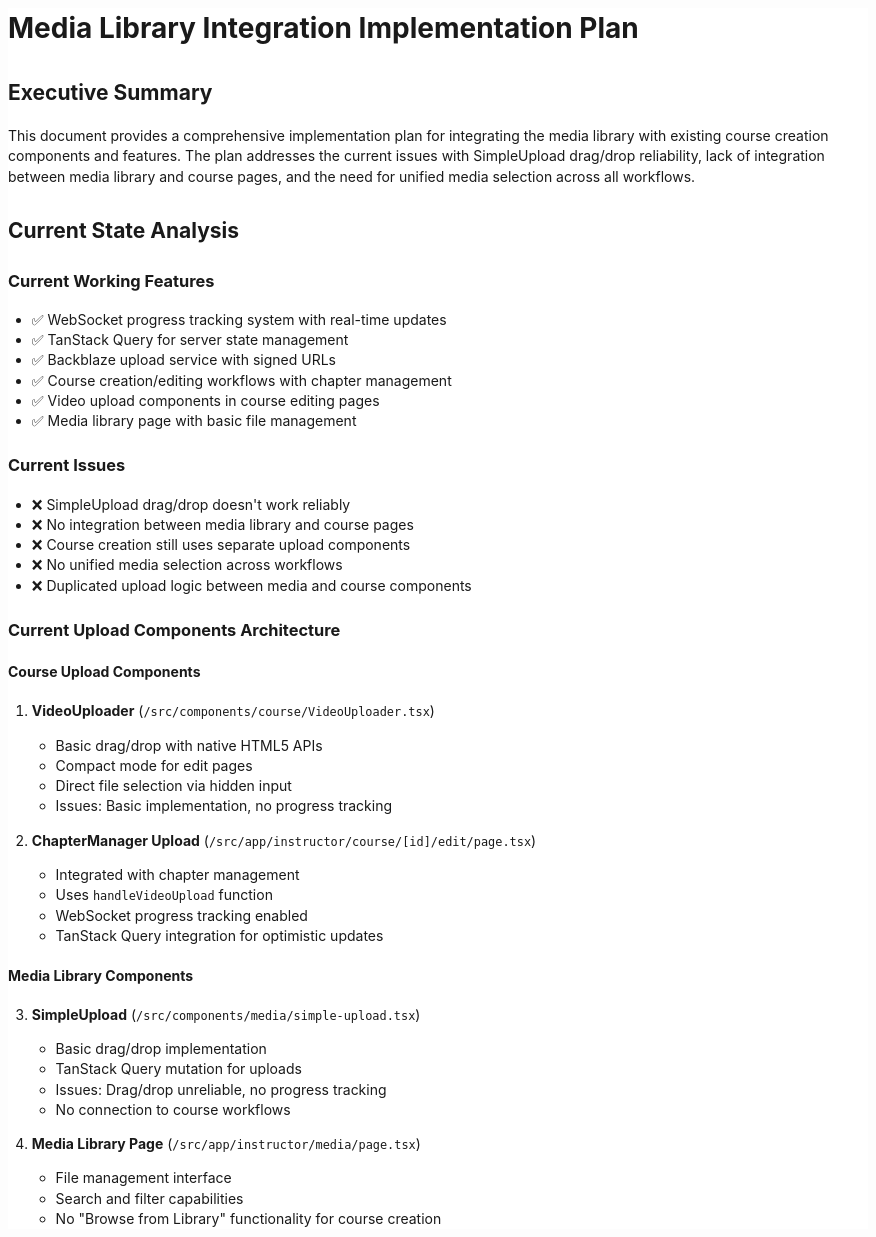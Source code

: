 # Media Library Integration Implementation Plan

## Executive Summary

This document provides a comprehensive implementation plan for integrating the media library with existing course creation components and features. The plan addresses the current issues with SimpleUpload drag/drop reliability, lack of integration between media library and course pages, and the need for unified media selection across all workflows.

## Current State Analysis

### Current Working Features
- ✅ WebSocket progress tracking system with real-time updates
- ✅ TanStack Query for server state management
- ✅ Backblaze upload service with signed URLs
- ✅ Course creation/editing workflows with chapter management
- ✅ Video upload components in course editing pages
- ✅ Media library page with basic file management

### Current Issues
- ❌ SimpleUpload drag/drop doesn't work reliably
- ❌ No integration between media library and course pages
- ❌ Course creation still uses separate upload components
- ❌ No unified media selection across workflows
- ❌ Duplicated upload logic between media and course components

### Current Upload Components Architecture

#### Course Upload Components
1. **VideoUploader** (`/src/components/course/VideoUploader.tsx`)
   - Basic drag/drop with native HTML5 APIs
   - Compact mode for edit pages
   - Direct file selection via hidden input
   - Issues: Basic implementation, no progress tracking

2. **ChapterManager Upload** (`/src/app/instructor/course/[id]/edit/page.tsx`)
   - Integrated with chapter management
   - Uses `handleVideoUpload` function
   - WebSocket progress tracking enabled
   - TanStack Query integration for optimistic updates

#### Media Library Components  
3. **SimpleUpload** (`/src/components/media/simple-upload.tsx`)
   - Basic drag/drop implementation
   - TanStack Query mutation for uploads
   - Issues: Drag/drop unreliable, no progress tracking
   - No connection to course workflows

4. **Media Library Page** (`/src/app/instructor/media/page.tsx`)
   - File management interface
   - Search and filter capabilities
   - No "Browse from Library" functionality for course creation

